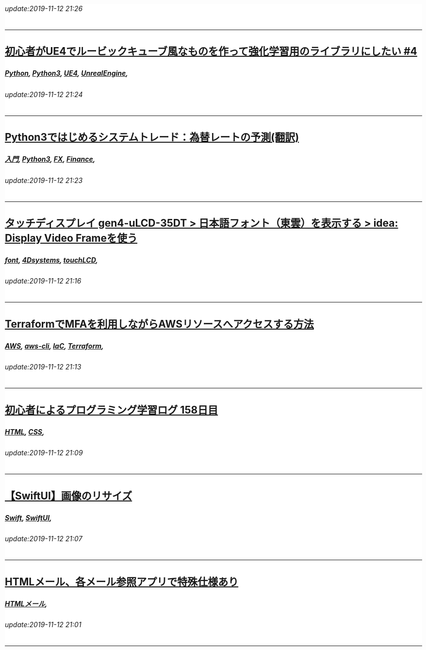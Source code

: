 ###### update:2019-11-12 21:26
---
## [初心者がUE4でルービックキューブ風なものを作って強化学習用のライブラリにしたい #4](https://qiita.com/simonritchie/items/585d4fd7cb2de11607a4)
##### [Python](https://qiita.com/tags/Python), [Python3](https://qiita.com/tags/Python3), [UE4](https://qiita.com/tags/UE4), [UnrealEngine](https://qiita.com/tags/UnrealEngine), 
###### update:2019-11-12 21:24
---
## [Python3ではじめるシステムトレード：為替レートの予測(翻訳)](https://qiita.com/innovation1005/items/51b27b387f1e57ee9b19)
##### [入門](https://qiita.com/tags/入門), [Python3](https://qiita.com/tags/Python3), [FX](https://qiita.com/tags/FX), [Finance](https://qiita.com/tags/Finance), 
###### update:2019-11-12 21:23
---
## [タッチディスプレイ gen4-uLCD-35DT > 日本語フォント（東雲）を表示する > idea: Display Video Frameを使う](https://qiita.com/7of9/items/3ec81afe0765063399e4)
##### [font](https://qiita.com/tags/font), [4Dsystems](https://qiita.com/tags/4Dsystems), [touchLCD](https://qiita.com/tags/touchLCD), 
###### update:2019-11-12 21:16
---
## [TerraformでMFAを利用しながらAWSリソースへアクセスする方法](https://qiita.com/bluesDD/items/24100f3b14cca5a084ad)
##### [AWS](https://qiita.com/tags/AWS), [aws-cli](https://qiita.com/tags/aws-cli), [IaC](https://qiita.com/tags/IaC), [Terraform](https://qiita.com/tags/Terraform), 
###### update:2019-11-12 21:13
---
## [初心者によるプログラミング学習ログ 158日目](https://qiita.com/yudapinokio/items/4a639dfc1200b6f34461)
##### [HTML](https://qiita.com/tags/HTML), [CSS](https://qiita.com/tags/CSS), 
###### update:2019-11-12 21:09
---
## [【SwiftUI】画像のリサイズ](https://qiita.com/renchild8/items/14c0aa08b0bc7f4744c9)
##### [Swift](https://qiita.com/tags/Swift), [SwiftUI](https://qiita.com/tags/SwiftUI), 
###### update:2019-11-12 21:07
---
## [HTMLメール、各メール参照アプリで特殊仕様あり](https://qiita.com/t20190127/items/3b2a8063c22c0c530714)
##### [HTMLメール](https://qiita.com/tags/HTMLメール), 
###### update:2019-11-12 21:01
---